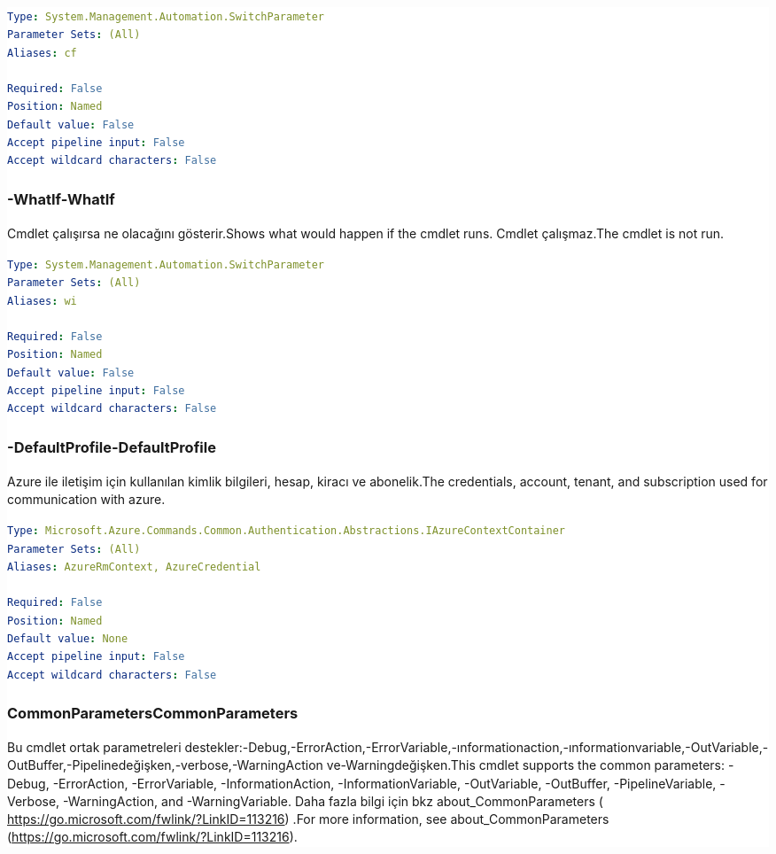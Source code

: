 ```yaml
Type: System.Management.Automation.SwitchParameter
Parameter Sets: (All)
Aliases: cf

Required: False
Position: Named
Default value: False
Accept pipeline input: False
Accept wildcard characters: False
```

### <span data-ttu-id="d995b-160">-WhatIf</span><span class="sxs-lookup"><span data-stu-id="d995b-160">-WhatIf</span></span>
<span data-ttu-id="d995b-161">Cmdlet çalışırsa ne olacağını gösterir.</span><span class="sxs-lookup"><span data-stu-id="d995b-161">Shows what would happen if the cmdlet runs.</span></span>
<span data-ttu-id="d995b-162">Cmdlet çalışmaz.</span><span class="sxs-lookup"><span data-stu-id="d995b-162">The cmdlet is not run.</span></span>

```yaml
Type: System.Management.Automation.SwitchParameter
Parameter Sets: (All)
Aliases: wi

Required: False
Position: Named
Default value: False
Accept pipeline input: False
Accept wildcard characters: False
```

### <span data-ttu-id="d995b-163">-DefaultProfile</span><span class="sxs-lookup"><span data-stu-id="d995b-163">-DefaultProfile</span></span>
<span data-ttu-id="d995b-164">Azure ile iletişim için kullanılan kimlik bilgileri, hesap, kiracı ve abonelik.</span><span class="sxs-lookup"><span data-stu-id="d995b-164">The credentials, account, tenant, and subscription used for communication with azure.</span></span>

```yaml
Type: Microsoft.Azure.Commands.Common.Authentication.Abstractions.IAzureContextContainer
Parameter Sets: (All)
Aliases: AzureRmContext, AzureCredential

Required: False
Position: Named
Default value: None
Accept pipeline input: False
Accept wildcard characters: False
```

### <span data-ttu-id="d995b-165">CommonParameters</span><span class="sxs-lookup"><span data-stu-id="d995b-165">CommonParameters</span></span>
<span data-ttu-id="d995b-166">Bu cmdlet ortak parametreleri destekler:-Debug,-ErrorAction,-ErrorVariable,-ınformationaction,-ınformationvariable,-OutVariable,-OutBuffer,-Pipelinedeğişken,-verbose,-WarningAction ve-Warningdeğişken.</span><span class="sxs-lookup"><span data-stu-id="d995b-166">This cmdlet supports the common parameters: -Debug, -ErrorAction, -ErrorVariable, -InformationAction, -InformationVariable, -OutVariable, -OutBuffer, -PipelineVariable, -Verbose, -WarningAction, and -WarningVariable.</span></span> <span data-ttu-id="d995b-167">Daha fazla bilgi için bkz about_CommonParameters ( https://go.microsoft.com/fwlink/?LinkID=113216) .</span><span class="sxs-lookup"><span data-stu-id="d995b-167">For more information, see about_CommonParameters (https://go.microsoft.com/fwlink/?LinkID=113216).</span></span>
